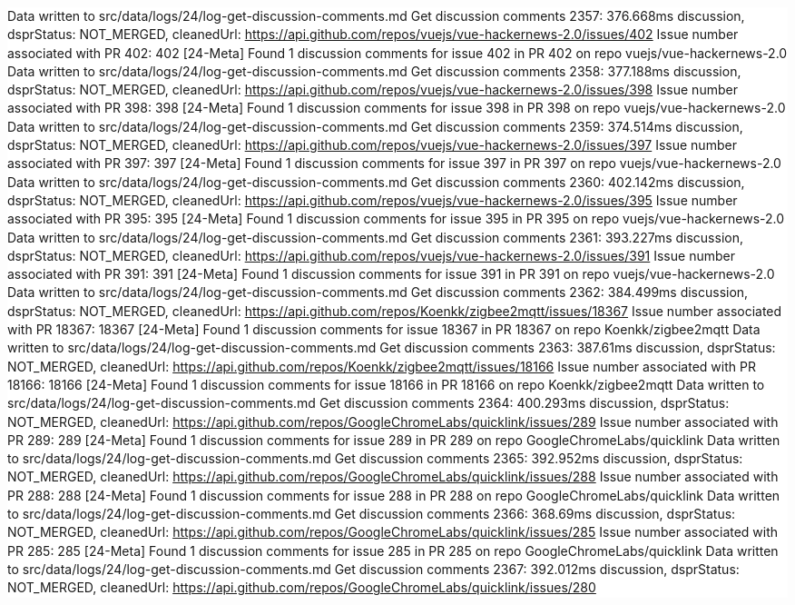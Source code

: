 Data written to src/data/logs/24/log-get-discussion-comments.md
Get discussion comments 2357: 376.668ms
discussion, dsprStatus: NOT_MERGED, cleanedUrl: https://api.github.com/repos/vuejs/vue-hackernews-2.0/issues/402
Issue number associated with PR 402: 402
[24-Meta] Found 1 discussion comments for issue 402 in PR 402 on repo vuejs/vue-hackernews-2.0
Data written to src/data/logs/24/log-get-discussion-comments.md
Get discussion comments 2358: 377.188ms
discussion, dsprStatus: NOT_MERGED, cleanedUrl: https://api.github.com/repos/vuejs/vue-hackernews-2.0/issues/398
Issue number associated with PR 398: 398
[24-Meta] Found 1 discussion comments for issue 398 in PR 398 on repo vuejs/vue-hackernews-2.0
Data written to src/data/logs/24/log-get-discussion-comments.md
Get discussion comments 2359: 374.514ms
discussion, dsprStatus: NOT_MERGED, cleanedUrl: https://api.github.com/repos/vuejs/vue-hackernews-2.0/issues/397
Issue number associated with PR 397: 397
[24-Meta] Found 1 discussion comments for issue 397 in PR 397 on repo vuejs/vue-hackernews-2.0
Data written to src/data/logs/24/log-get-discussion-comments.md
Get discussion comments 2360: 402.142ms
discussion, dsprStatus: NOT_MERGED, cleanedUrl: https://api.github.com/repos/vuejs/vue-hackernews-2.0/issues/395
Issue number associated with PR 395: 395
[24-Meta] Found 1 discussion comments for issue 395 in PR 395 on repo vuejs/vue-hackernews-2.0
Data written to src/data/logs/24/log-get-discussion-comments.md
Get discussion comments 2361: 393.227ms
discussion, dsprStatus: NOT_MERGED, cleanedUrl: https://api.github.com/repos/vuejs/vue-hackernews-2.0/issues/391
Issue number associated with PR 391: 391
[24-Meta] Found 1 discussion comments for issue 391 in PR 391 on repo vuejs/vue-hackernews-2.0
Data written to src/data/logs/24/log-get-discussion-comments.md
Get discussion comments 2362: 384.499ms
discussion, dsprStatus: NOT_MERGED, cleanedUrl: https://api.github.com/repos/Koenkk/zigbee2mqtt/issues/18367
Issue number associated with PR 18367: 18367
[24-Meta] Found 1 discussion comments for issue 18367 in PR 18367 on repo Koenkk/zigbee2mqtt
Data written to src/data/logs/24/log-get-discussion-comments.md
Get discussion comments 2363: 387.61ms
discussion, dsprStatus: NOT_MERGED, cleanedUrl: https://api.github.com/repos/Koenkk/zigbee2mqtt/issues/18166
Issue number associated with PR 18166: 18166
[24-Meta] Found 1 discussion comments for issue 18166 in PR 18166 on repo Koenkk/zigbee2mqtt
Data written to src/data/logs/24/log-get-discussion-comments.md
Get discussion comments 2364: 400.293ms
discussion, dsprStatus: NOT_MERGED, cleanedUrl: https://api.github.com/repos/GoogleChromeLabs/quicklink/issues/289
Issue number associated with PR 289: 289
[24-Meta] Found 1 discussion comments for issue 289 in PR 289 on repo GoogleChromeLabs/quicklink
Data written to src/data/logs/24/log-get-discussion-comments.md
Get discussion comments 2365: 392.952ms
discussion, dsprStatus: NOT_MERGED, cleanedUrl: https://api.github.com/repos/GoogleChromeLabs/quicklink/issues/288
Issue number associated with PR 288: 288
[24-Meta] Found 1 discussion comments for issue 288 in PR 288 on repo GoogleChromeLabs/quicklink
Data written to src/data/logs/24/log-get-discussion-comments.md
Get discussion comments 2366: 368.69ms
discussion, dsprStatus: NOT_MERGED, cleanedUrl: https://api.github.com/repos/GoogleChromeLabs/quicklink/issues/285
Issue number associated with PR 285: 285
[24-Meta] Found 1 discussion comments for issue 285 in PR 285 on repo GoogleChromeLabs/quicklink
Data written to src/data/logs/24/log-get-discussion-comments.md
Get discussion comments 2367: 392.012ms
discussion, dsprStatus: NOT_MERGED, cleanedUrl: https://api.github.com/repos/GoogleChromeLabs/quicklink/issues/280